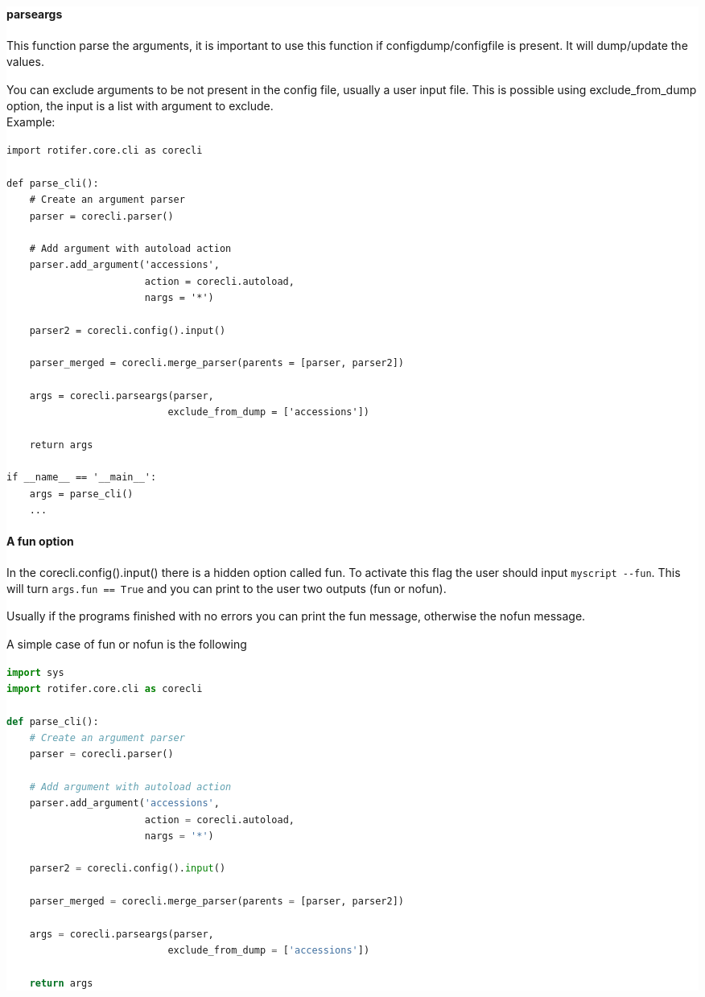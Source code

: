 #### parseargs

This function parse the arguments, it is important to use this function if configdump/configfile is present. It will dump/update the values.

You can exclude arguments to be not present in the config file, usually a user input file. This is possible using exclude_from_dump option, the input is a list with argument to exclude.  
Example:
```python3
import rotifer.core.cli as corecli

def parse_cli():
    # Create an argument parser
    parser = corecli.parser()

    # Add argument with autoload action
    parser.add_argument('accessions',
                        action = corecli.autoload,
                        nargs = '*')

    parser2 = corecli.config().input()

    parser_merged = corecli.merge_parser(parents = [parser, parser2])

    args = corecli.parseargs(parser,
                            exclude_from_dump = ['accessions'])

    return args

if __name__ == '__main__':
    args = parse_cli()
    ...
```

#### A fun option
In the corecli.config().input() there is a hidden option called fun. To activate this flag the user should input `myscript --fun`. This will turn `args.fun == True` and you can print to the user two outputs (fun or nofun).

Usually if the programs finished with no errors you can print the fun message, otherwise the nofun message.

A simple case of fun or nofun is the following

```python
import sys
import rotifer.core.cli as corecli

def parse_cli():
    # Create an argument parser
    parser = corecli.parser()

    # Add argument with autoload action
    parser.add_argument('accessions',
                        action = corecli.autoload,
                        nargs = '*')

    parser2 = corecli.config().input()

    parser_merged = corecli.merge_parser(parents = [parser, parser2])

    args = corecli.parseargs(parser,
                            exclude_from_dump = ['accessions'])

    return args

```